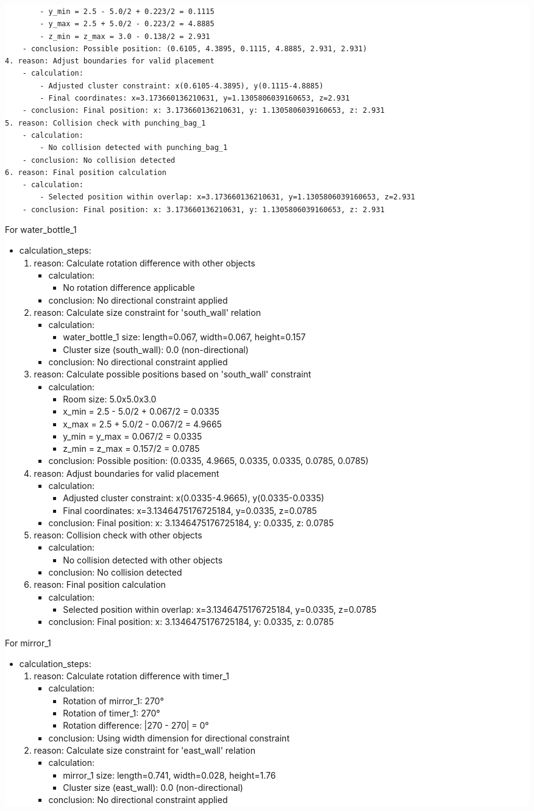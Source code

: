             - y_min = 2.5 - 5.0/2 + 0.223/2 = 0.1115
            - y_max = 2.5 + 5.0/2 - 0.223/2 = 4.8885
            - z_min = z_max = 3.0 - 0.138/2 = 2.931
        - conclusion: Possible position: (0.6105, 4.3895, 0.1115, 4.8885, 2.931, 2.931)
    4. reason: Adjust boundaries for valid placement
        - calculation:
            - Adjusted cluster constraint: x(0.6105-4.3895), y(0.1115-4.8885)
            - Final coordinates: x=3.173660136210631, y=1.1305806039160653, z=2.931
        - conclusion: Final position: x: 3.173660136210631, y: 1.1305806039160653, z: 2.931
    5. reason: Collision check with punching_bag_1
        - calculation:
            - No collision detected with punching_bag_1
        - conclusion: No collision detected
    6. reason: Final position calculation
        - calculation:
            - Selected position within overlap: x=3.173660136210631, y=1.1305806039160653, z=2.931
        - conclusion: Final position: x: 3.173660136210631, y: 1.1305806039160653, z: 2.931

For water_bottle_1
- calculation_steps:
    1. reason: Calculate rotation difference with other objects
        - calculation:
            - No rotation difference applicable
        - conclusion: No directional constraint applied
    2. reason: Calculate size constraint for 'south_wall' relation
        - calculation:
            - water_bottle_1 size: length=0.067, width=0.067, height=0.157
            - Cluster size (south_wall): 0.0 (non-directional)
        - conclusion: No directional constraint applied
    3. reason: Calculate possible positions based on 'south_wall' constraint
        - calculation:
            - Room size: 5.0x5.0x3.0
            - x_min = 2.5 - 5.0/2 + 0.067/2 = 0.0335
            - x_max = 2.5 + 5.0/2 - 0.067/2 = 4.9665
            - y_min = y_max = 0.067/2 = 0.0335
            - z_min = z_max = 0.157/2 = 0.0785
        - conclusion: Possible position: (0.0335, 4.9665, 0.0335, 0.0335, 0.0785, 0.0785)
    4. reason: Adjust boundaries for valid placement
        - calculation:
            - Adjusted cluster constraint: x(0.0335-4.9665), y(0.0335-0.0335)
            - Final coordinates: x=3.1346475176725184, y=0.0335, z=0.0785
        - conclusion: Final position: x: 3.1346475176725184, y: 0.0335, z: 0.0785
    5. reason: Collision check with other objects
        - calculation:
            - No collision detected with other objects
        - conclusion: No collision detected
    6. reason: Final position calculation
        - calculation:
            - Selected position within overlap: x=3.1346475176725184, y=0.0335, z=0.0785
        - conclusion: Final position: x: 3.1346475176725184, y: 0.0335, z: 0.0785

For mirror_1
- calculation_steps:
    1. reason: Calculate rotation difference with timer_1
        - calculation:
            - Rotation of mirror_1: 270°
            - Rotation of timer_1: 270°
            - Rotation difference: |270 - 270| = 0°
        - conclusion: Using width dimension for directional constraint
    2. reason: Calculate size constraint for 'east_wall' relation
        - calculation:
            - mirror_1 size: length=0.741, width=0.028, height=1.76
            - Cluster size (east_wall): 0.0 (non-directional)
        - conclusion: No directional constraint applied